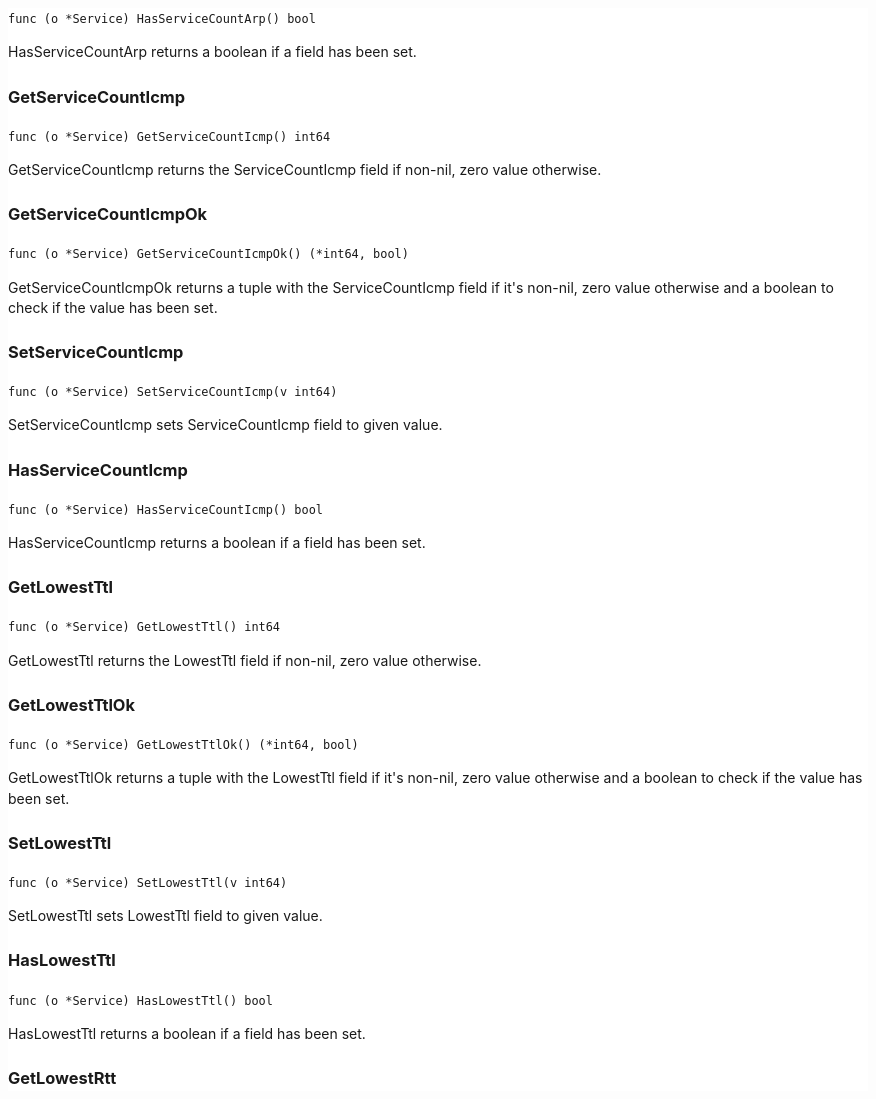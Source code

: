`func (o *Service) HasServiceCountArp() bool`

HasServiceCountArp returns a boolean if a field has been set.

### GetServiceCountIcmp

`func (o *Service) GetServiceCountIcmp() int64`

GetServiceCountIcmp returns the ServiceCountIcmp field if non-nil, zero value otherwise.

### GetServiceCountIcmpOk

`func (o *Service) GetServiceCountIcmpOk() (*int64, bool)`

GetServiceCountIcmpOk returns a tuple with the ServiceCountIcmp field if it's non-nil, zero value otherwise
and a boolean to check if the value has been set.

### SetServiceCountIcmp

`func (o *Service) SetServiceCountIcmp(v int64)`

SetServiceCountIcmp sets ServiceCountIcmp field to given value.

### HasServiceCountIcmp

`func (o *Service) HasServiceCountIcmp() bool`

HasServiceCountIcmp returns a boolean if a field has been set.

### GetLowestTtl

`func (o *Service) GetLowestTtl() int64`

GetLowestTtl returns the LowestTtl field if non-nil, zero value otherwise.

### GetLowestTtlOk

`func (o *Service) GetLowestTtlOk() (*int64, bool)`

GetLowestTtlOk returns a tuple with the LowestTtl field if it's non-nil, zero value otherwise
and a boolean to check if the value has been set.

### SetLowestTtl

`func (o *Service) SetLowestTtl(v int64)`

SetLowestTtl sets LowestTtl field to given value.

### HasLowestTtl

`func (o *Service) HasLowestTtl() bool`

HasLowestTtl returns a boolean if a field has been set.

### GetLowestRtt
